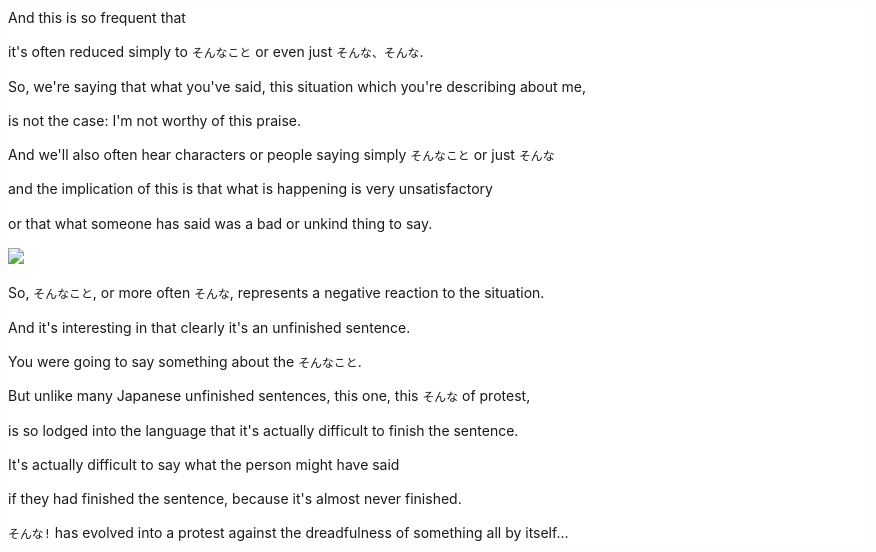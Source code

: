 And this is so frequent that

it's often reduced simply to <code>そんなこと</code> or even just <code>そんな、そんな</code>.

So, we're saying that what you've said, this situation which you're describing about me,

is not the case: I'm not worthy of this praise.

And we'll also often hear characters or people saying simply <code>そんなこと</code> or just <code>そんな</code>

and the implication of this is that what is happening is very unsatisfactory

or that what someone has said was a bad or unkind thing to say.

![](media/image353.webp)

So, <code>そんなこと</code>, or more often <code>そんな</code>, represents a negative reaction to the situation.

And it's interesting in that clearly it's an unfinished sentence.

You were going to say something about the <code>そんなこと</code>.

But unlike many Japanese unfinished sentences, this one, this <code>そんな</code> of protest,

is so lodged into the language that it's actually difficult to finish the sentence.

It's actually difficult to say what the person might have said

if they had finished the sentence, because it's almost never finished.

<code>そんな!</code> has evolved into a protest against the dreadfulness of something all by itself…
